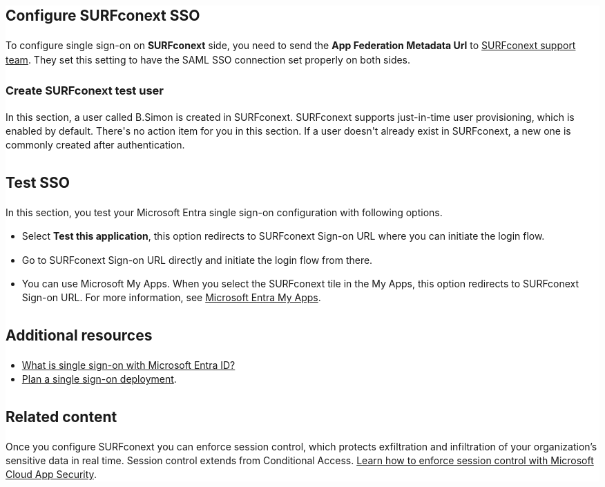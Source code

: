 ## Configure SURFconext SSO

To configure single sign-on on **SURFconext** side, you need to send the **App Federation Metadata Url** to [SURFconext support team](mailto:support@surfconext.nl). They set this setting to have the SAML SSO connection set properly on both sides.

### Create SURFconext test user

In this section, a user called B.Simon is created in SURFconext. SURFconext supports just-in-time user provisioning, which is enabled by default. There's no action item for you in this section. If a user doesn't already exist in SURFconext, a new one is commonly created after authentication.

## Test SSO 

In this section, you test your Microsoft Entra single sign-on configuration with following options. 

* Select **Test this application**, this option redirects to SURFconext Sign-on URL where you can initiate the login flow. 

* Go to SURFconext Sign-on URL directly and initiate the login flow from there.

* You can use Microsoft My Apps. When you select the SURFconext tile in the My Apps, this option redirects to SURFconext Sign-on URL. For more information, see [Microsoft Entra My Apps](/azure/active-directory/manage-apps/end-user-experiences#azure-ad-my-apps).

## Additional resources

* [What is single sign-on with Microsoft Entra ID?](~/identity/enterprise-apps/what-is-single-sign-on.md)
* [Plan a single sign-on deployment](~/identity/enterprise-apps/plan-sso-deployment.md).

## Related content

Once you configure SURFconext you can enforce session control, which protects exfiltration and infiltration of your organization’s sensitive data in real time. Session control extends from Conditional Access. [Learn how to enforce session control with Microsoft Cloud App Security](/cloud-app-security/proxy-deployment-aad).
